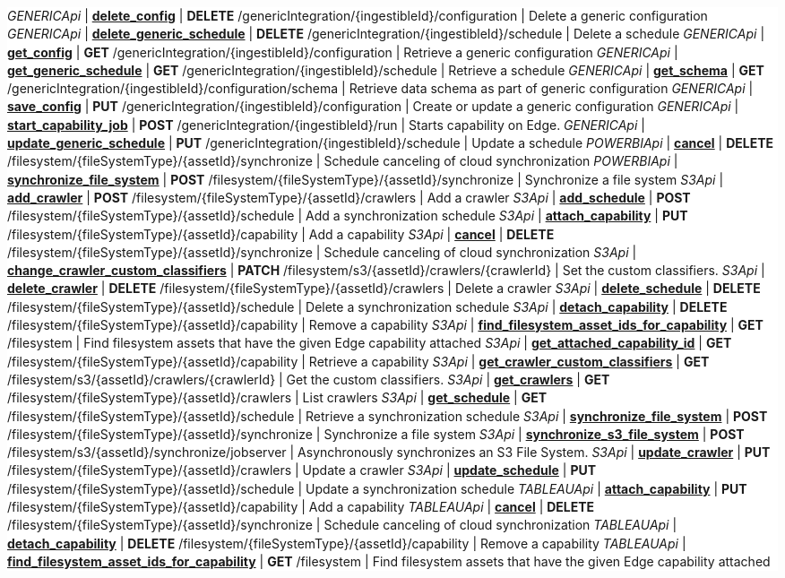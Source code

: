 *GENERICApi* | [**delete_config**](docs/GENERICApi.md#delete_config) | **DELETE** /genericIntegration/{ingestibleId}/configuration | Delete a generic configuration
*GENERICApi* | [**delete_generic_schedule**](docs/GENERICApi.md#delete_generic_schedule) | **DELETE** /genericIntegration/{ingestibleId}/schedule | Delete a schedule
*GENERICApi* | [**get_config**](docs/GENERICApi.md#get_config) | **GET** /genericIntegration/{ingestibleId}/configuration | Retrieve a generic configuration
*GENERICApi* | [**get_generic_schedule**](docs/GENERICApi.md#get_generic_schedule) | **GET** /genericIntegration/{ingestibleId}/schedule | Retrieve a schedule
*GENERICApi* | [**get_schema**](docs/GENERICApi.md#get_schema) | **GET** /genericIntegration/{ingestibleId}/configuration/schema | Retrieve data schema as part of generic configuration
*GENERICApi* | [**save_config**](docs/GENERICApi.md#save_config) | **PUT** /genericIntegration/{ingestibleId}/configuration | Create or update a generic configuration
*GENERICApi* | [**start_capability_job**](docs/GENERICApi.md#start_capability_job) | **POST** /genericIntegration/{ingestibleId}/run | Starts capability on Edge.
*GENERICApi* | [**update_generic_schedule**](docs/GENERICApi.md#update_generic_schedule) | **PUT** /genericIntegration/{ingestibleId}/schedule | Update a schedule
*POWERBIApi* | [**cancel**](docs/POWERBIApi.md#cancel) | **DELETE** /filesystem/{fileSystemType}/{assetId}/synchronize | Schedule canceling of cloud synchronization
*POWERBIApi* | [**synchronize_file_system**](docs/POWERBIApi.md#synchronize_file_system) | **POST** /filesystem/{fileSystemType}/{assetId}/synchronize | Synchronize a file system
*S3Api* | [**add_crawler**](docs/S3Api.md#add_crawler) | **POST** /filesystem/{fileSystemType}/{assetId}/crawlers | Add a crawler
*S3Api* | [**add_schedule**](docs/S3Api.md#add_schedule) | **POST** /filesystem/{fileSystemType}/{assetId}/schedule | Add a synchronization schedule
*S3Api* | [**attach_capability**](docs/S3Api.md#attach_capability) | **PUT** /filesystem/{fileSystemType}/{assetId}/capability | Add a capability
*S3Api* | [**cancel**](docs/S3Api.md#cancel) | **DELETE** /filesystem/{fileSystemType}/{assetId}/synchronize | Schedule canceling of cloud synchronization
*S3Api* | [**change_crawler_custom_classifiers**](docs/S3Api.md#change_crawler_custom_classifiers) | **PATCH** /filesystem/s3/{assetId}/crawlers/{crawlerId} | Set the custom classifiers.
*S3Api* | [**delete_crawler**](docs/S3Api.md#delete_crawler) | **DELETE** /filesystem/{fileSystemType}/{assetId}/crawlers | Delete a crawler
*S3Api* | [**delete_schedule**](docs/S3Api.md#delete_schedule) | **DELETE** /filesystem/{fileSystemType}/{assetId}/schedule | Delete a synchronization schedule
*S3Api* | [**detach_capability**](docs/S3Api.md#detach_capability) | **DELETE** /filesystem/{fileSystemType}/{assetId}/capability | Remove a capability
*S3Api* | [**find_filesystem_asset_ids_for_capability**](docs/S3Api.md#find_filesystem_asset_ids_for_capability) | **GET** /filesystem | Find filesystem assets that have the given Edge capability attached
*S3Api* | [**get_attached_capability_id**](docs/S3Api.md#get_attached_capability_id) | **GET** /filesystem/{fileSystemType}/{assetId}/capability | Retrieve a capability
*S3Api* | [**get_crawler_custom_classifiers**](docs/S3Api.md#get_crawler_custom_classifiers) | **GET** /filesystem/s3/{assetId}/crawlers/{crawlerId} | Get the custom classifiers.
*S3Api* | [**get_crawlers**](docs/S3Api.md#get_crawlers) | **GET** /filesystem/{fileSystemType}/{assetId}/crawlers | List crawlers
*S3Api* | [**get_schedule**](docs/S3Api.md#get_schedule) | **GET** /filesystem/{fileSystemType}/{assetId}/schedule | Retrieve a synchronization schedule
*S3Api* | [**synchronize_file_system**](docs/S3Api.md#synchronize_file_system) | **POST** /filesystem/{fileSystemType}/{assetId}/synchronize | Synchronize a file system
*S3Api* | [**synchronize_s3_file_system**](docs/S3Api.md#synchronize_s3_file_system) | **POST** /filesystem/s3/{assetId}/synchronize/jobserver | Asynchronously synchronizes an S3 File System.
*S3Api* | [**update_crawler**](docs/S3Api.md#update_crawler) | **PUT** /filesystem/{fileSystemType}/{assetId}/crawlers | Update a crawler
*S3Api* | [**update_schedule**](docs/S3Api.md#update_schedule) | **PUT** /filesystem/{fileSystemType}/{assetId}/schedule | Update a synchronization schedule
*TABLEAUApi* | [**attach_capability**](docs/TABLEAUApi.md#attach_capability) | **PUT** /filesystem/{fileSystemType}/{assetId}/capability | Add a capability
*TABLEAUApi* | [**cancel**](docs/TABLEAUApi.md#cancel) | **DELETE** /filesystem/{fileSystemType}/{assetId}/synchronize | Schedule canceling of cloud synchronization
*TABLEAUApi* | [**detach_capability**](docs/TABLEAUApi.md#detach_capability) | **DELETE** /filesystem/{fileSystemType}/{assetId}/capability | Remove a capability
*TABLEAUApi* | [**find_filesystem_asset_ids_for_capability**](docs/TABLEAUApi.md#find_filesystem_asset_ids_for_capability) | **GET** /filesystem | Find filesystem assets that have the given Edge capability attached